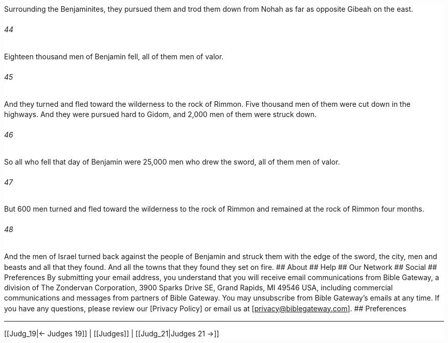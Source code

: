 
Surrounding the Benjaminites, they pursued them and trod them down from Nohah as far as opposite Gibeah on the east. 





###### 44 


Eighteen thousand men of Benjamin fell, all of them men of valor. 





###### 45 


And they turned and fled toward the wilderness to the rock of Rimmon. Five thousand men of them were cut down in the highways. And they were pursued hard to Gidom, and 2,000 men of them were struck down. 





###### 46 


So all who fell that day of Benjamin were 25,000 men who drew the sword, all of them men of valor. 





###### 47 


But 600 men turned and fled toward the wilderness to the rock of Rimmon and remained at the rock of Rimmon four months. 





###### 48 


And the men of Israel turned back against the people of Benjamin and struck them with the edge of the sword, the city, men and beasts and all that they found. And all the towns that they found they set on fire. ## About ## Help ## Our Network ## Social ## Preferences By submitting your email address, you understand that you will receive email communications from Bible Gateway, a division of The Zondervan Corporation, 3900 Sparks Drive SE, Grand Rapids, MI 49546 USA, including commercial communications and messages from partners of Bible Gateway. You may unsubscribe from Bible Gateway&rsquo;s emails at any time. If you have any questions, please review our [Privacy Policy] or email us at [privacy@biblegateway.com]. ## Preferences

***

[[Judg_19|← Judges 19]] | [[Judges]] | [[Judg_21|Judges 21 →]]
